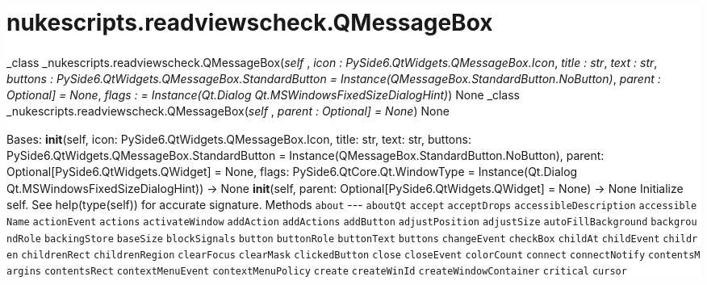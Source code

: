 # nukescripts.readviewscheck.QMessageBox
_class _nukescripts.readviewscheck.QMessageBox(_self_ , _icon : PySide6.QtWidgets.QMessageBox.Icon_, _title : str_, _text : str_, _buttons : PySide6.QtWidgets.QMessageBox.StandardButton = Instance(QMessageBox.StandardButton.NoButton)_, _parent : Optional] = None_, _flags : = Instance(Qt.Dialog  Qt.MSWindowsFixedSizeDialogHint)_)  None
_class _nukescripts.readviewscheck.QMessageBox(_self_ , _parent : Optional] = None_)  None

Bases:
__init__(self, icon: PySide6.QtWidgets.QMessageBox.Icon, title: str, text: str, buttons: PySide6.QtWidgets.QMessageBox.StandardButton = Instance(QMessageBox.StandardButton.NoButton), parent: Optional[PySide6.QtWidgets.QWidget] = None, flags: PySide6.QtCore.Qt.WindowType = Instance(Qt.Dialog  Qt.MSWindowsFixedSizeDialogHint)) -> None __init__(self, parent: Optional[PySide6.QtWidgets.QWidget] = None) -> None
Initialize self. See help(type(self)) for accurate signature.
Methods
`about` ---
`aboutQt`
`accept`
`acceptDrops`
`accessibleDescription`
`accessibleName`
`actionEvent`
`actions`
`activateWindow`
`addAction`
`addActions`
`addButton`
`adjustPosition`
`adjustSize`
`autoFillBackground`
`backgroundRole`
`backingStore`
`baseSize`
`blockSignals`
`button`
`buttonRole`
`buttonText`
`buttons`
`changeEvent`
`checkBox`
`childAt`
`childEvent`
`children`
`childrenRect`
`childrenRegion`
`clearFocus`
`clearMask`
`clickedButton`
`close`
`closeEvent`
`colorCount`
`connect`
`connectNotify`
`contentsMargins`
`contentsRect`
`contextMenuEvent`
`contextMenuPolicy`
`create`
`createWinId`
`createWindowContainer`
`critical`
`cursor`